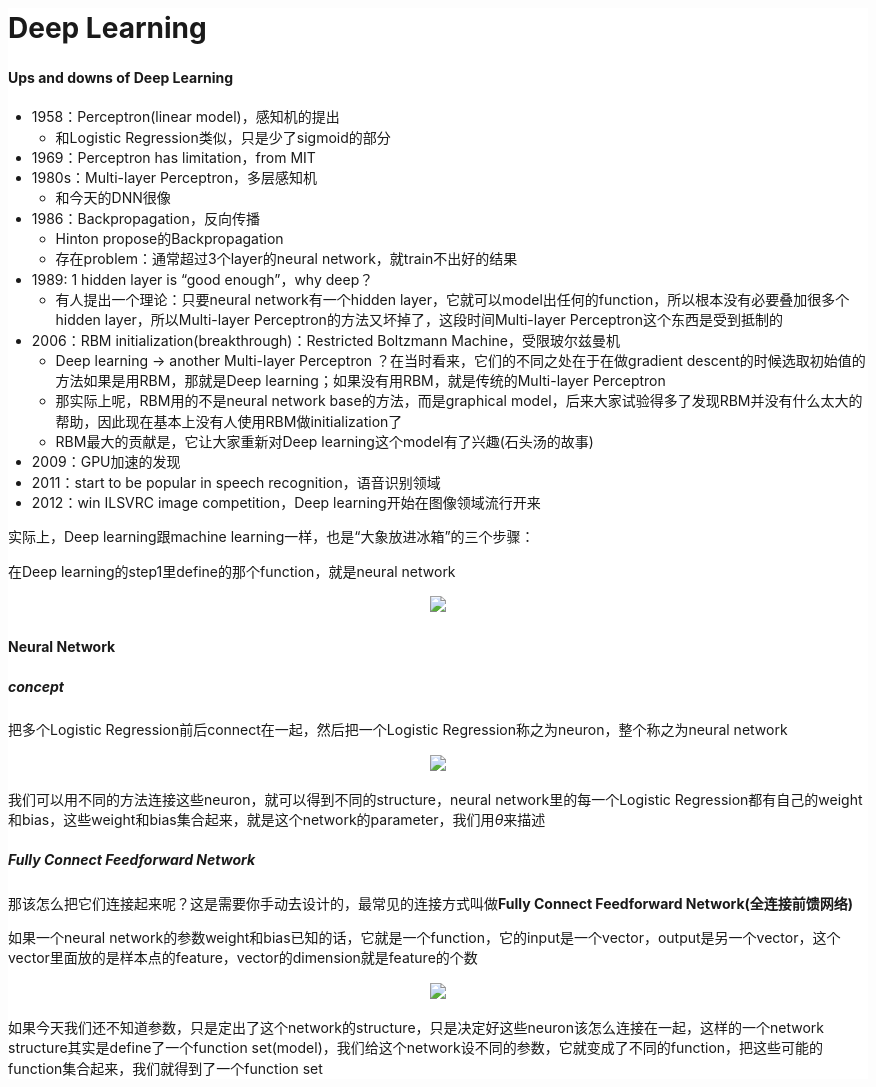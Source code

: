 # Deep Learning

#### Ups and downs of Deep Learning

* 1958：Perceptron(linear model)，感知机的提出
    * 和Logistic Regression类似，只是少了sigmoid的部分
* 1969：Perceptron has limitation，from MIT
* 1980s：Multi-layer Perceptron，多层感知机
    * 和今天的DNN很像
* 1986：Backpropagation，反向传播
    * Hinton propose的Backpropagation
    * 存在problem：通常超过3个layer的neural network，就train不出好的结果
* 1989: 1 hidden layer is “good enough”，why deep？
    * 有人提出一个理论：只要neural network有一个hidden layer，它就可以model出任何的function，所以根本没有必要叠加很多个hidden layer，所以Multi-layer Perceptron的方法又坏掉了，这段时间Multi-layer Perceptron这个东西是受到抵制的
* 2006：RBM initialization(breakthrough)：Restricted Boltzmann Machine，受限玻尔兹曼机
    * Deep learning -> another Multi-layer Perceptron ？在当时看来，它们的不同之处在于在做gradient descent的时候选取初始值的方法如果是用RBM，那就是Deep learning；如果没有用RBM，就是传统的Multi-layer Perceptron
    * 那实际上呢，RBM用的不是neural network base的方法，而是graphical model，后来大家试验得多了发现RBM并没有什么太大的帮助，因此现在基本上没有人使用RBM做initialization了
    * RBM最大的贡献是，它让大家重新对Deep learning这个model有了兴趣(石头汤的故事)
* 2009：GPU加速的发现
* 2011：start to be popular in speech recognition，语音识别领域
* 2012：win ILSVRC image competition，Deep learning开始在图像领域流行开来

实际上，Deep learning跟machine learning一样，也是“大象放进冰箱”的三个步骤：

在Deep learning的step1里define的那个function，就是neural network

<center><img src="https://gitee.com/Sakura-gh/ML-notes/raw/master/img/three-step-dl.png" width="50%;" /></center>

#### Neural Network

##### concept

把多个Logistic Regression前后connect在一起，然后把一个Logistic Regression称之为neuron，整个称之为neural network

<center><img src="https://gitee.com/Sakura-gh/ML-notes/raw/master/img/neural-network.png" width="50%;" /></center>

我们可以用不同的方法连接这些neuron，就可以得到不同的structure，neural network里的每一个Logistic Regression都有自己的weight和bias，这些weight和bias集合起来，就是这个network的parameter，我们用$\theta$来描述

##### Fully Connect Feedforward Network

那该怎么把它们连接起来呢？这是需要你手动去设计的，最常见的连接方式叫做**Fully Connect Feedforward Network(全连接前馈网络)**

如果一个neural network的参数weight和bias已知的话，它就是一个function，它的input是一个vector，output是另一个vector，这个vector里面放的是样本点的feature，vector的dimension就是feature的个数

<center><img src="https://gitee.com/Sakura-gh/ML-notes/raw/master/img/fully-connect-feedback-network.png" width="65%;" /></center>

如果今天我们还不知道参数，只是定出了这个network的structure，只是决定好这些neuron该怎么连接在一起，这样的一个network structure其实是define了一个function set(model)，我们给这个network设不同的参数，它就变成了不同的function，把这些可能的function集合起来，我们就得到了一个function set
